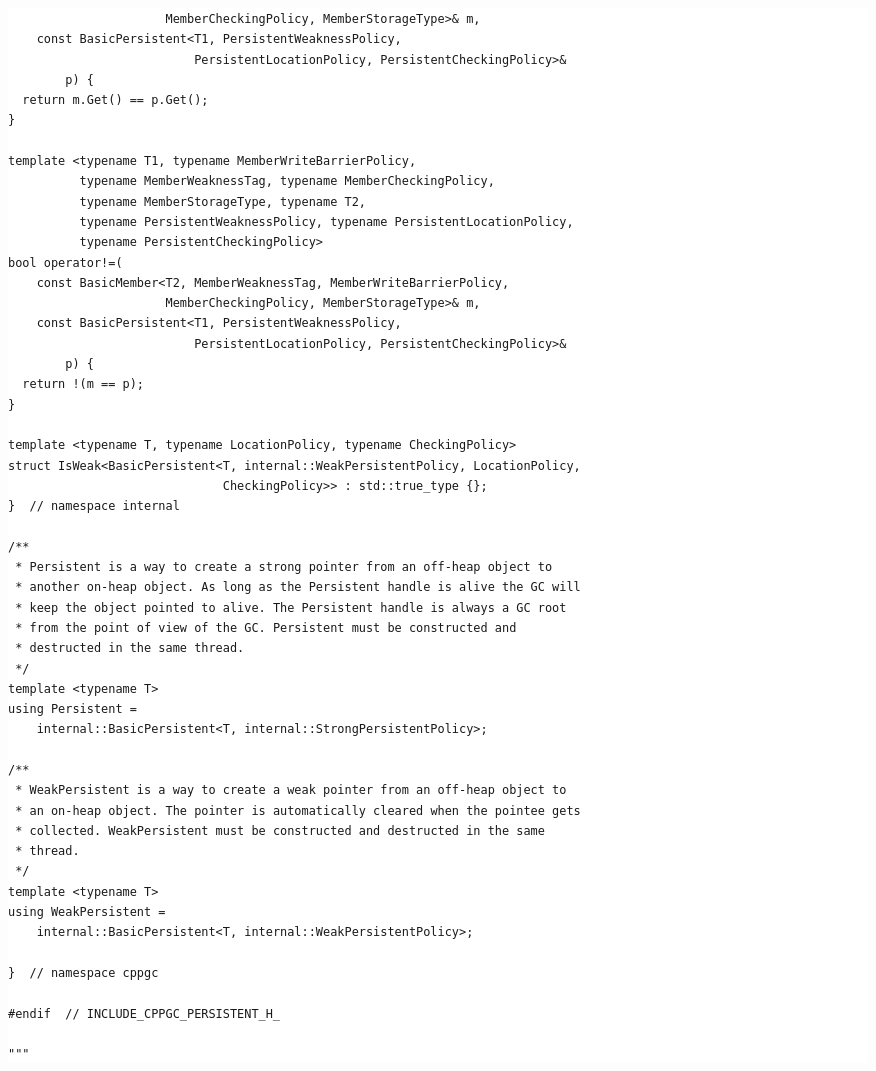 ```
                      MemberCheckingPolicy, MemberStorageType>& m,
    const BasicPersistent<T1, PersistentWeaknessPolicy,
                          PersistentLocationPolicy, PersistentCheckingPolicy>&
        p) {
  return m.Get() == p.Get();
}

template <typename T1, typename MemberWriteBarrierPolicy,
          typename MemberWeaknessTag, typename MemberCheckingPolicy,
          typename MemberStorageType, typename T2,
          typename PersistentWeaknessPolicy, typename PersistentLocationPolicy,
          typename PersistentCheckingPolicy>
bool operator!=(
    const BasicMember<T2, MemberWeaknessTag, MemberWriteBarrierPolicy,
                      MemberCheckingPolicy, MemberStorageType>& m,
    const BasicPersistent<T1, PersistentWeaknessPolicy,
                          PersistentLocationPolicy, PersistentCheckingPolicy>&
        p) {
  return !(m == p);
}

template <typename T, typename LocationPolicy, typename CheckingPolicy>
struct IsWeak<BasicPersistent<T, internal::WeakPersistentPolicy, LocationPolicy,
                              CheckingPolicy>> : std::true_type {};
}  // namespace internal

/**
 * Persistent is a way to create a strong pointer from an off-heap object to
 * another on-heap object. As long as the Persistent handle is alive the GC will
 * keep the object pointed to alive. The Persistent handle is always a GC root
 * from the point of view of the GC. Persistent must be constructed and
 * destructed in the same thread.
 */
template <typename T>
using Persistent =
    internal::BasicPersistent<T, internal::StrongPersistentPolicy>;

/**
 * WeakPersistent is a way to create a weak pointer from an off-heap object to
 * an on-heap object. The pointer is automatically cleared when the pointee gets
 * collected. WeakPersistent must be constructed and destructed in the same
 * thread.
 */
template <typename T>
using WeakPersistent =
    internal::BasicPersistent<T, internal::WeakPersistentPolicy>;

}  // namespace cppgc

#endif  // INCLUDE_CPPGC_PERSISTENT_H_

"""

```